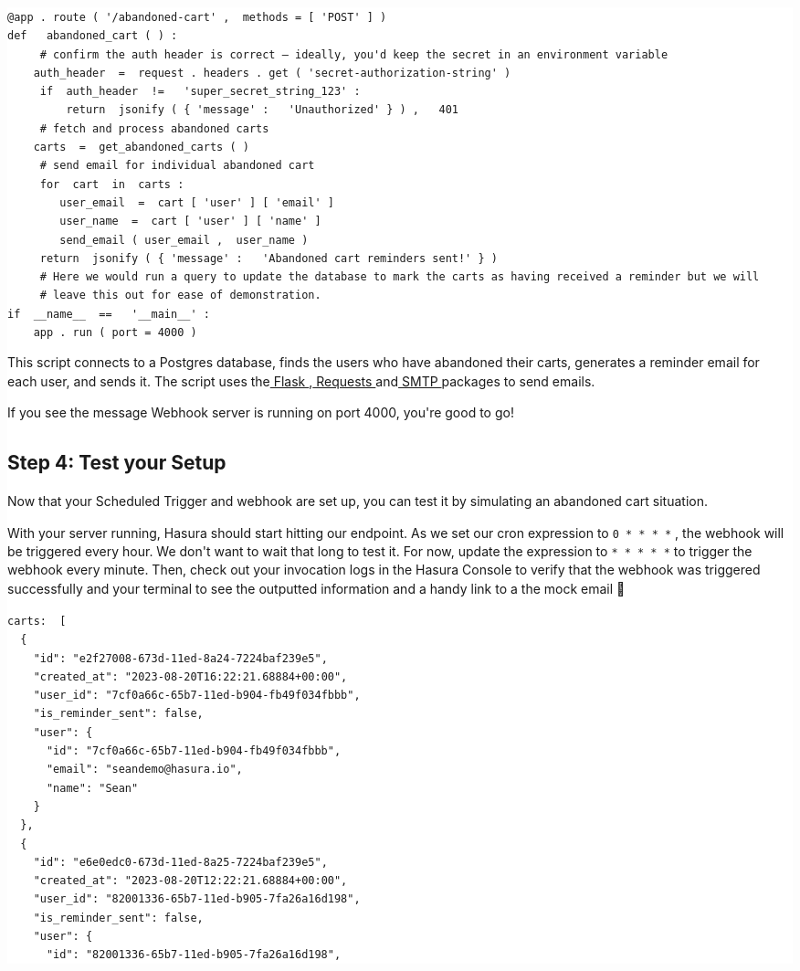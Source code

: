 ```
@app . route ( '/abandoned-cart' ,  methods = [ 'POST' ] )
def   abandoned_cart ( ) :
     # confirm the auth header is correct — ideally, you'd keep the secret in an environment variable
    auth_header  =  request . headers . get ( 'secret-authorization-string' )
     if  auth_header  !=   'super_secret_string_123' :
         return  jsonify ( { 'message' :   'Unauthorized' } ) ,   401
     # fetch and process abandoned carts
    carts  =  get_abandoned_carts ( )
     # send email for individual abandoned cart
     for  cart  in  carts :
        user_email  =  cart [ 'user' ] [ 'email' ]
        user_name  =  cart [ 'user' ] [ 'name' ]
        send_email ( user_email ,  user_name )
     return  jsonify ( { 'message' :   'Abandoned cart reminders sent!' } )
     # Here we would run a query to update the database to mark the carts as having received a reminder but we will
     # leave this out for ease of demonstration.
if  __name__  ==   '__main__' :
    app . run ( port = 4000 )
```

This script connects to a Postgres database, finds the users who have abandoned their carts, generates a reminder email
for each user, and sends it. The script uses the[ Flask ](https://flask.palletsprojects.com/en/3.0.x/),[ Requests ](https://pypi.org/project/requests/)and[ SMTP ](https://docs.python.org/3/library/smtplib.html)packages to
send emails.

If you see the message Webhook server is running on port 4000, you're good to go!

## Step 4: Test your Setup​

Now that your Scheduled Trigger and webhook are set up, you can test it by simulating an abandoned cart situation.

With your server running, Hasura should start hitting our endpoint. As we set our cron expression to `0 * * * *` , the
webhook will be triggered every hour. We don't want to wait that long to test it. For now, update the expression to `* * * * *` to trigger the webhook every minute. Then, check out your invocation logs in the Hasura Console to verify
that the webhook was triggered successfully and your terminal to see the outputted information and a handy link to a the
mock email 🎉

```
carts:  [
  {
    "id": "e2f27008-673d-11ed-8a24-7224baf239e5",
    "created_at": "2023-08-20T16:22:21.68884+00:00",
    "user_id": "7cf0a66c-65b7-11ed-b904-fb49f034fbbb",
    "is_reminder_sent": false,
    "user": {
      "id": "7cf0a66c-65b7-11ed-b904-fb49f034fbbb",
      "email": "seandemo@hasura.io",
      "name": "Sean"
    }
  },
  {
    "id": "e6e0edc0-673d-11ed-8a25-7224baf239e5",
    "created_at": "2023-08-20T12:22:21.68884+00:00",
    "user_id": "82001336-65b7-11ed-b905-7fa26a16d198",
    "is_reminder_sent": false,
    "user": {
      "id": "82001336-65b7-11ed-b905-7fa26a16d198",
```